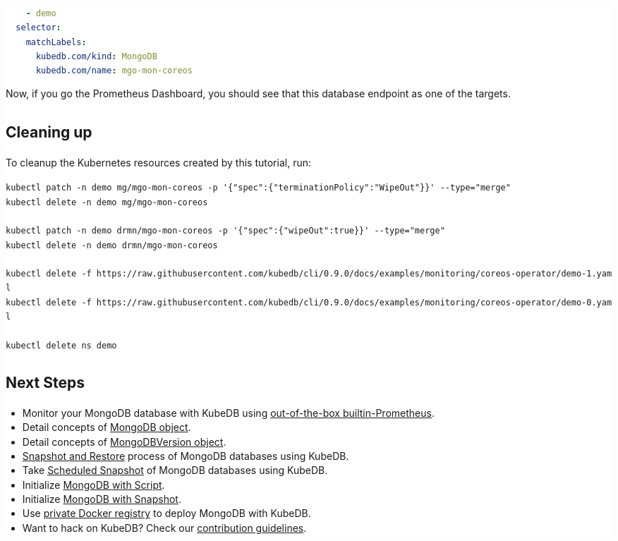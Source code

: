 ```yaml
    - demo
  selector:
    matchLabels:
      kubedb.com/kind: MongoDB
      kubedb.com/name: mgo-mon-coreos
```

Now, if you go the Prometheus Dashboard, you should see that this database endpoint as one of the targets.

## Cleaning up

To cleanup the Kubernetes resources created by this tutorial, run:

```console
kubectl patch -n demo mg/mgo-mon-coreos -p '{"spec":{"terminationPolicy":"WipeOut"}}' --type="merge"
kubectl delete -n demo mg/mgo-mon-coreos

kubectl patch -n demo drmn/mgo-mon-coreos -p '{"spec":{"wipeOut":true}}' --type="merge"
kubectl delete -n demo drmn/mgo-mon-coreos

kubectl delete -f https://raw.githubusercontent.com/kubedb/cli/0.9.0/docs/examples/monitoring/coreos-operator/demo-1.yaml
kubectl delete -f https://raw.githubusercontent.com/kubedb/cli/0.9.0/docs/examples/monitoring/coreos-operator/demo-0.yaml

kubectl delete ns demo
```

## Next Steps

- Monitor your MongoDB database with KubeDB using [out-of-the-box builtin-Prometheus](/docs/0.9.0/guides/mongodb/monitoring/using-builtin-prometheus).
- Detail concepts of [MongoDB object](/docs/0.9.0/concepts/databases/mongodb).
- Detail concepts of [MongoDBVersion object](/docs/0.9.0/concepts/catalog/mongodb).
- [Snapshot and Restore](/docs/0.9.0/guides/mongodb/snapshot/backup-and-restore) process of MongoDB databases using KubeDB.
- Take [Scheduled Snapshot](/docs/0.9.0/guides/mongodb/snapshot/scheduled-backup) of MongoDB databases using KubeDB.
- Initialize [MongoDB with Script](/docs/0.9.0/guides/mongodb/initialization/using-script).
- Initialize [MongoDB with Snapshot](/docs/0.9.0/guides/mongodb/initialization/using-snapshot).
- Use [private Docker registry](/docs/0.9.0/guides/mongodb/private-registry/using-private-registry) to deploy MongoDB with KubeDB.
- Want to hack on KubeDB? Check our [contribution guidelines](/docs/0.9.0/CONTRIBUTING).
